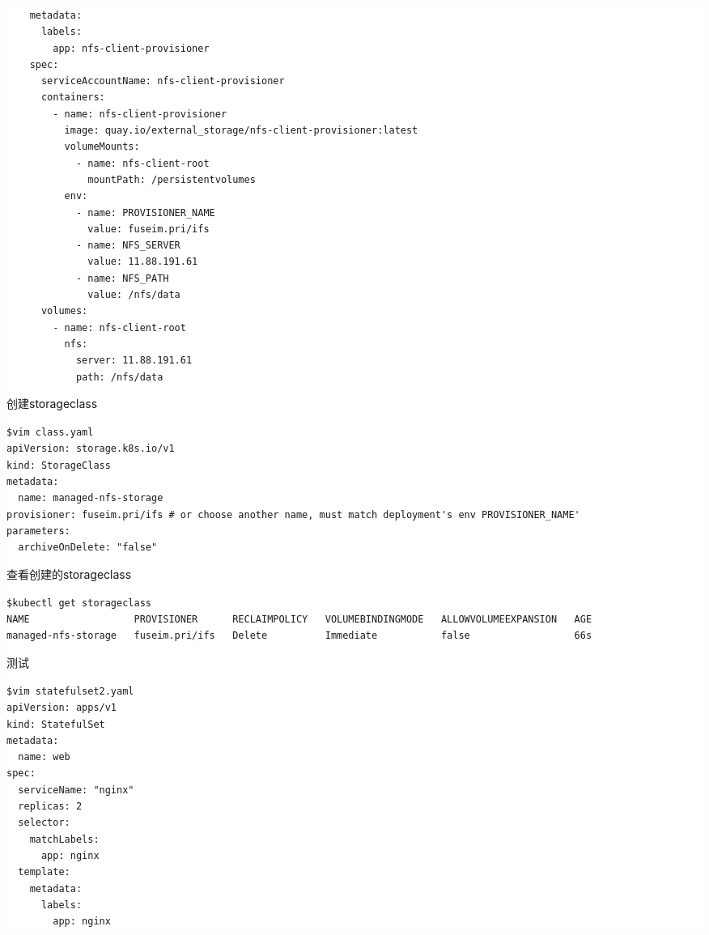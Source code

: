 ```
    metadata:
      labels:
        app: nfs-client-provisioner
    spec:
      serviceAccountName: nfs-client-provisioner
      containers:
        - name: nfs-client-provisioner
          image: quay.io/external_storage/nfs-client-provisioner:latest
          volumeMounts:
            - name: nfs-client-root
              mountPath: /persistentvolumes
          env:
            - name: PROVISIONER_NAME
              value: fuseim.pri/ifs
            - name: NFS_SERVER
              value: 11.88.191.61
            - name: NFS_PATH
              value: /nfs/data
      volumes:
        - name: nfs-client-root
          nfs:
            server: 11.88.191.61
            path: /nfs/data

```

创建storageclass

```
$vim class.yaml
apiVersion: storage.k8s.io/v1
kind: StorageClass
metadata:
  name: managed-nfs-storage
provisioner: fuseim.pri/ifs # or choose another name, must match deployment's env PROVISIONER_NAME'
parameters:
  archiveOnDelete: "false"
```

查看创建的storageclass

```
$kubectl get storageclass
NAME                  PROVISIONER      RECLAIMPOLICY   VOLUMEBINDINGMODE   ALLOWVOLUMEEXPANSION   AGE
managed-nfs-storage   fuseim.pri/ifs   Delete          Immediate           false                  66s
```

测试

```
$vim statefulset2.yaml
apiVersion: apps/v1
kind: StatefulSet
metadata:
  name: web
spec:
  serviceName: "nginx"
  replicas: 2
  selector:
    matchLabels:
      app: nginx
  template:
    metadata:
      labels:
        app: nginx
```